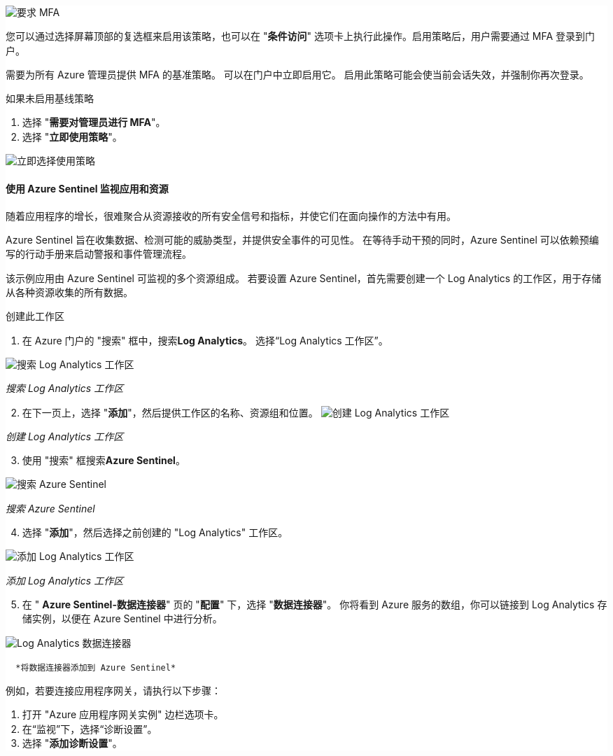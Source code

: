    ![要求 MFA](./media/secure-aad-app/ad-mfa-conditional-add.png)

   您可以通过选择屏幕顶部的复选框来启用该策略，也可以在 "**条件访问**" 选项卡上执行此操作。启用策略后，用户需要通过 MFA 登录到门户。

   需要为所有 Azure 管理员提供 MFA 的基准策略。 可以在门户中立即启用它。 启用此策略可能会使当前会话失效，并强制你再次登录。

   如果未启用基线策略
   1.   选择 "**需要对管理员进行 MFA**"。
   2.   选择 "**立即使用策略**"。

   ![立即选择使用策略](./media/secure-aad-app/ad-mfa-conditional-enable.png)

#### <a name="use-azure-sentinel-to-monitor-apps-and-resources"></a>使用 Azure Sentinel 监视应用和资源

   随着应用程序的增长，很难聚合从资源接收的所有安全信号和指标，并使它们在面向操作的方法中有用。

   Azure Sentinel 旨在收集数据、检测可能的威胁类型，并提供安全事件的可见性。
在等待手动干预的同时，Azure Sentinel 可以依赖预编写的行动手册来启动警报和事件管理流程。

   该示例应用由 Azure Sentinel 可监视的多个资源组成。
若要设置 Azure Sentinel，首先需要创建一个 Log Analytics 的工作区，用于存储从各种资源收集的所有数据。

创建此工作区

   1. 在 Azure 门户的 "搜索" 框中，搜索**Log Analytics**。 选择“Log Analytics 工作区”。

   ![搜索 Log Analytics 工作区](./media/secure-aad-app/sentinel-log-analytics.png)

   *搜索 Log Analytics 工作区*

   2. 在下一页上，选择 "**添加**"，然后提供工作区的名称、资源组和位置。
   ![创建 Log Analytics 工作区](./media/secure-aad-app/sentinel-log-analytics-create.png)

   *创建 Log Analytics 工作区*

   3. 使用 "搜索" 框搜索**Azure Sentinel**。

   ![搜索 Azure Sentinel](./media/secure-aad-app/sentinel-add.png)

   *搜索 Azure Sentinel*

   4. 选择 "**添加**"，然后选择之前创建的 "Log Analytics" 工作区。

   ![添加 Log Analytics 工作区](./media/secure-aad-app/sentinel-workspace-add.png)

   *添加 Log Analytics 工作区*

   5. 在 " **Azure Sentinel-数据连接器**" 页的 "**配置**" 下，选择 "**数据连接器**"。 你将看到 Azure 服务的数组，你可以链接到 Log Analytics 存储实例，以便在 Azure Sentinel 中进行分析。

   ![Log Analytics 数据连接器](./media/secure-aad-app/sentinel-connectors.png)

      *将数据连接器添加到 Azure Sentinel*

   例如，若要连接应用程序网关，请执行以下步骤：

   1. 打开 "Azure 应用程序网关实例" 边栏选项卡。
   2. 在“监视”下，选择“诊断设置”。
   3. 选择 "**添加诊断设置**"。
